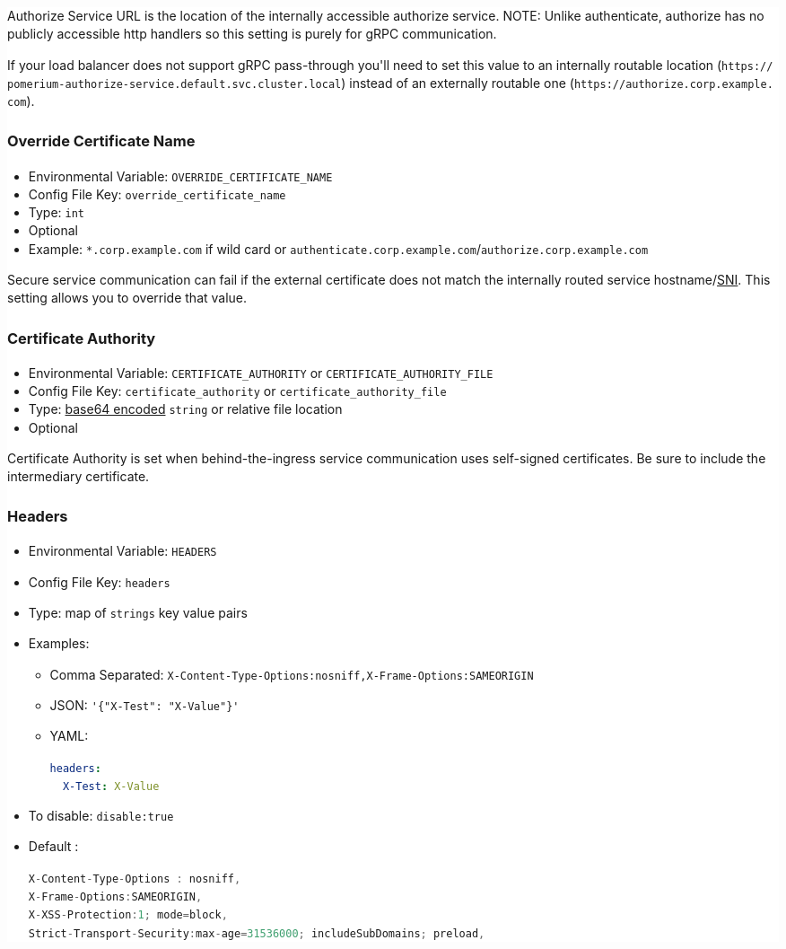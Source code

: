 Authorize Service URL is the location of the internally accessible authorize service. NOTE: Unlike authenticate, authorize has no publicly accessible http handlers so this setting is purely for gRPC communication.

If your load balancer does not support gRPC pass-through you'll need to set this value to an internally routable location (`https://pomerium-authorize-service.default.svc.cluster.local`) instead of an externally routable one (`https://authorize.corp.example.com`).

### Override Certificate Name

- Environmental Variable: `OVERRIDE_CERTIFICATE_NAME`
- Config File Key: `override_certificate_name`
- Type: `int`
- Optional
- Example: `*.corp.example.com` if wild card or `authenticate.corp.example.com`/`authorize.corp.example.com`

Secure service communication can fail if the external certificate does not match the internally routed service hostname/[SNI](https://en.wikipedia.org/wiki/Server_Name_Indication). This setting allows you to override that value.

### Certificate Authority

- Environmental Variable: `CERTIFICATE_AUTHORITY` or `CERTIFICATE_AUTHORITY_FILE`
- Config File Key: `certificate_authority` or `certificate_authority_file`
- Type: [base64 encoded] `string` or relative file location
- Optional

Certificate Authority is set when behind-the-ingress service communication uses self-signed certificates. Be sure to include the intermediary certificate.

### Headers

- Environmental Variable: `HEADERS`
- Config File Key: `headers`
- Type: map of `strings` key value pairs
- Examples:

  - Comma Separated: `X-Content-Type-Options:nosniff,X-Frame-Options:SAMEORIGIN`
  - JSON: `'{"X-Test": "X-Value"}'`
  - YAML:

    ```yaml
    headers:
      X-Test: X-Value
    ```

- To disable: `disable:true`

- Default :

  ```javascript
  X-Content-Type-Options : nosniff,
  X-Frame-Options:SAMEORIGIN,
  X-XSS-Protection:1; mode=block,
  Strict-Transport-Security:max-age=31536000; includeSubDomains; preload,
  ```


[base64 encoded]: https://en.wikipedia.org/wiki/Base64
[environmental variables]: https://en.wikipedia.org/wiki/Environment_variable
[identity provider]: ../docs/identity-providers/
[json]: https://en.wikipedia.org/wiki/JSON
[letsencrypt]: https://letsencrypt.org/
[oidc rfc]: https://openid.net/specs/openid-connect-core-1_0.html#AuthRequest
[script]: https://github.com/pomerium/pomerium/blob/master/scripts/generate_wildcard_cert.sh
[signed headers]: ./signed-headers.md
[toml]: https://en.wikipedia.org/wiki/TOML
[yaml]: https://en.wikipedia.org/wiki/YAML